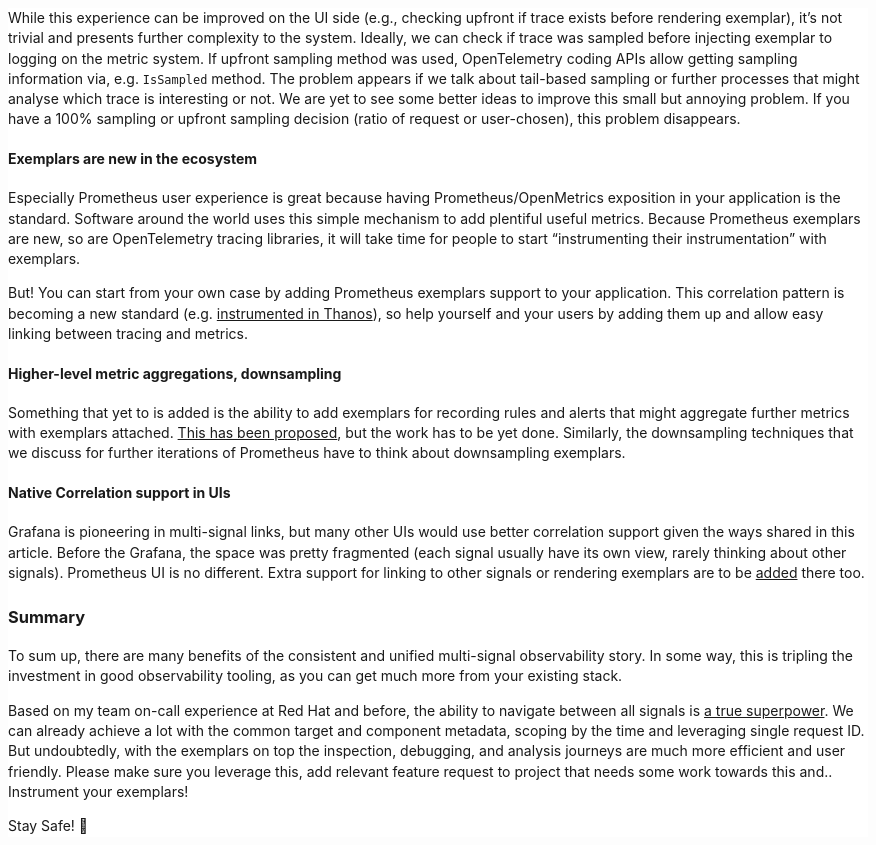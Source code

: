 While this experience can be improved on the UI side (e.g., checking upfront if trace exists before rendering exemplar), it’s not trivial and presents further complexity to the system. Ideally, we can check if trace was sampled before injecting exemplar to logging on the metric system. If upfront sampling method was used, OpenTelemetry coding APIs allow getting sampling information via, e.g. `IsSampled` method. The problem appears if we talk about tail-based sampling or further processes that might analyse which trace is interesting or not. We are yet to see some better ideas to improve this small but annoying problem. If you have a 100% sampling or upfront sampling decision (ratio of request or user-chosen), this problem disappears.

#### Exemplars are new in the ecosystem

Especially Prometheus user experience is great because having Prometheus/OpenMetrics exposition in your application is the standard. Software around the world uses this simple mechanism to add plentiful useful metrics. Because Prometheus exemplars are new, so are OpenTelemetry tracing libraries, it will take time for people to start “instrumenting their instrumentation” with exemplars. 

But! You can start from your own case by adding Prometheus exemplars support to your application. This correlation pattern is becoming a new standard (e.g. [instrumented in Thanos](https://github.com/thanos-io/thanos/blob/30162377d15ef0b8b7c71081f22ceb7ab3ef0285/pkg/extprom/http/instrument_server.go#L122)), so help yourself and your users by adding them up and allow easy linking between tracing and metrics.

#### Higher-level metric aggregations, downsampling

Something that yet to is added is the ability to add exemplars for recording rules and alerts that might aggregate further metrics with exemplars attached. [This has been proposed](https://github.com/prometheus/prometheus/issues/8798), but the work has to be yet done. Similarly, the downsampling techniques that we discuss for further iterations of Prometheus have to think about downsampling exemplars.

#### Native Correlation support in UIs

Grafana is pioneering in multi-signal links, but many other UIs would use better correlation support given the ways shared in this article. Before the Grafana, the space was pretty fragmented (each signal usually have its own view, rarely thinking about other signals). Prometheus UI is no different. Extra support for linking to other signals or rendering exemplars are to be [added](https://github.com/prometheus/prometheus/issues/8797) there too.

### Summary

To sum up, there are many benefits of the consistent and unified multi-signal observability story. In some way, this is tripling the investment in good observability tooling, as you can get much more from your existing stack.

Based on my team on-call experience at Red Hat and before, the ability to navigate between all signals is [a true superpower](https://www.openshift.com/blog/observability-superpower-correlation). We can already achieve a lot with the common target and component metadata, scoping by the time and leveraging single request ID. But undoubtedly, with the exemplars on top the inspection, debugging, and analysis journeys are much more efficient and user friendly. Please make sure you leverage this, add relevant feature request to project that needs some work towards this and.. Instrument your exemplars! 

Stay Safe! 🤗
